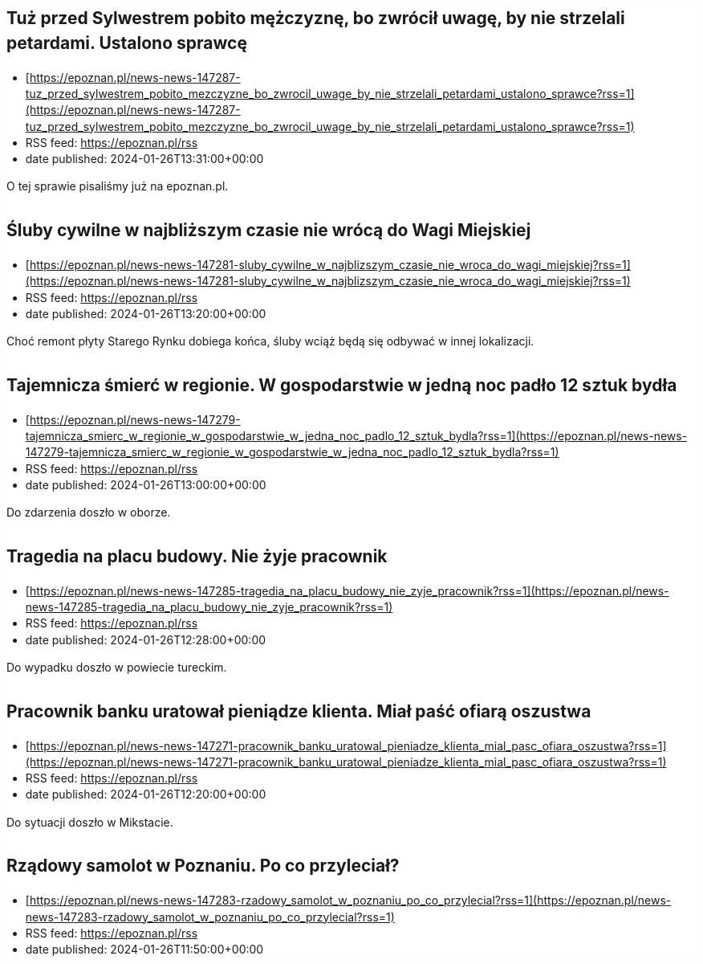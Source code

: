 ## Tuż przed Sylwestrem pobito mężczyznę, bo zwrócił uwagę, by nie strzelali petardami. Ustalono sprawcę
 - [https://epoznan.pl/news-news-147287-tuz_przed_sylwestrem_pobito_mezczyzne_bo_zwrocil_uwage_by_nie_strzelali_petardami_ustalono_sprawce?rss=1](https://epoznan.pl/news-news-147287-tuz_przed_sylwestrem_pobito_mezczyzne_bo_zwrocil_uwage_by_nie_strzelali_petardami_ustalono_sprawce?rss=1)
 - RSS feed: https://epoznan.pl/rss
 - date published: 2024-01-26T13:31:00+00:00

O tej sprawie pisaliśmy już na epoznan.pl.

## Śluby cywilne w najbliższym czasie nie wrócą do Wagi Miejskiej
 - [https://epoznan.pl/news-news-147281-sluby_cywilne_w_najblizszym_czasie_nie_wroca_do_wagi_miejskiej?rss=1](https://epoznan.pl/news-news-147281-sluby_cywilne_w_najblizszym_czasie_nie_wroca_do_wagi_miejskiej?rss=1)
 - RSS feed: https://epoznan.pl/rss
 - date published: 2024-01-26T13:20:00+00:00

Choć remont płyty Starego Rynku dobiega końca, śluby wciąż będą się odbywać w innej lokalizacji.

## Tajemnicza śmierć w regionie. W gospodarstwie w jedną noc padło 12 sztuk bydła
 - [https://epoznan.pl/news-news-147279-tajemnicza_smierc_w_regionie_w_gospodarstwie_w_jedna_noc_padlo_12_sztuk_bydla?rss=1](https://epoznan.pl/news-news-147279-tajemnicza_smierc_w_regionie_w_gospodarstwie_w_jedna_noc_padlo_12_sztuk_bydla?rss=1)
 - RSS feed: https://epoznan.pl/rss
 - date published: 2024-01-26T13:00:00+00:00

Do zdarzenia doszło w oborze.

## Tragedia na placu budowy. Nie żyje pracownik
 - [https://epoznan.pl/news-news-147285-tragedia_na_placu_budowy_nie_zyje_pracownik?rss=1](https://epoznan.pl/news-news-147285-tragedia_na_placu_budowy_nie_zyje_pracownik?rss=1)
 - RSS feed: https://epoznan.pl/rss
 - date published: 2024-01-26T12:28:00+00:00

Do wypadku doszło w powiecie tureckim.

## Pracownik banku uratował pieniądze klienta. Miał paść ofiarą oszustwa
 - [https://epoznan.pl/news-news-147271-pracownik_banku_uratowal_pieniadze_klienta_mial_pasc_ofiara_oszustwa?rss=1](https://epoznan.pl/news-news-147271-pracownik_banku_uratowal_pieniadze_klienta_mial_pasc_ofiara_oszustwa?rss=1)
 - RSS feed: https://epoznan.pl/rss
 - date published: 2024-01-26T12:20:00+00:00

Do sytuacji doszło w Mikstacie.

## Rządowy samolot w Poznaniu. Po co przyleciał?
 - [https://epoznan.pl/news-news-147283-rzadowy_samolot_w_poznaniu_po_co_przylecial?rss=1](https://epoznan.pl/news-news-147283-rzadowy_samolot_w_poznaniu_po_co_przylecial?rss=1)
 - RSS feed: https://epoznan.pl/rss
 - date published: 2024-01-26T11:50:00+00:00
